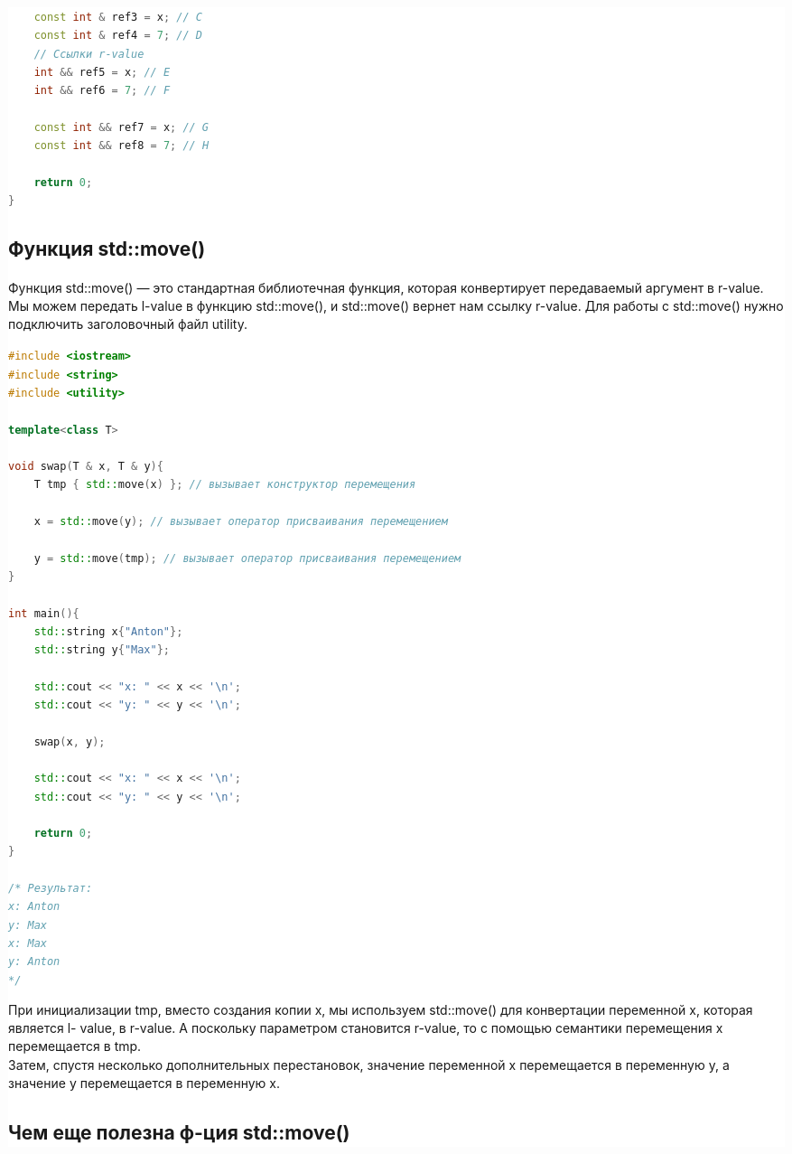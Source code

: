 ```cpp
    const int & ref3 = x; // C
    const int & ref4 = 7; // D
    // Ссылки r-value
    int && ref5 = x; // E
    int && ref6 = 7; // F

    const int && ref7 = x; // G
    const int && ref8 = 7; // H

    return 0;
}
```
## Функция std::move()
Функция std::move() — это стандартная библиотечная функция, которая конвертирует передаваемый аргумент в r-value. Мы можем передать l-value в функцию std::move(), и std::move() вернет нам ссылку r-value. Для работы с std::move() нужно подключить заголовочный файл utility.
```cpp
#include <iostream>
#include <string>
#include <utility>

template<class T>

void swap(T & x, T & y){
    T tmp { std::move(x) }; // вызывает конструктор перемещения

    x = std::move(y); // вызывает оператор присваивания перемещением

    y = std::move(tmp); // вызывает оператор присваивания перемещением
}

int main(){
    std::string x{"Anton"};
    std::string y{"Max"};

    std::cout << "x: " << x << '\n';
    std::cout << "y: " << y << '\n';

    swap(x, y);

    std::cout << "x: " << x << '\n';
    std::cout << "y: " << y << '\n';

    return 0;
}

/* Результат:
x: Anton
y: Max
x: Max
y: Anton
*/
```
При инициализации tmp, вместо создания копии x, мы используем std::move() для конвертации переменной x, которая является l- value, в r-value. А поскольку параметром становится r-value, то с помощью семантики перемещения x перемещается в tmp.<br>
Затем, спустя несколько дополнительных перестановок, значение переменной x перемещается в переменную y, а значение y перемещается в переменную x.
## Чем еще полезна ф-ция std::move()